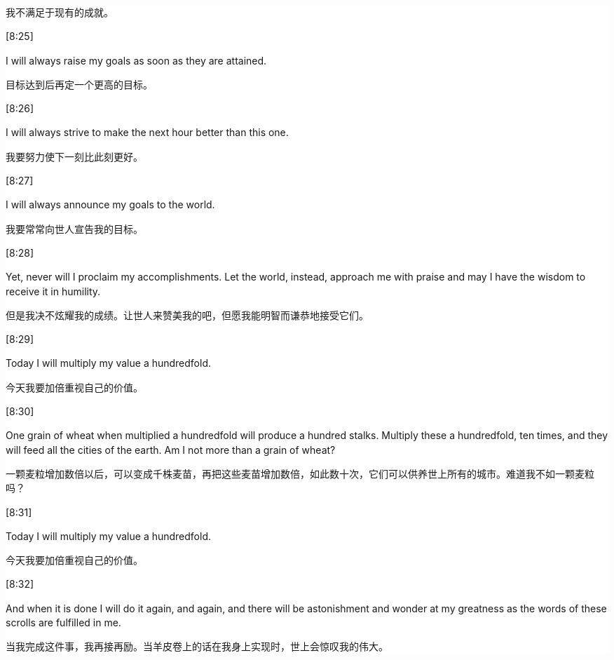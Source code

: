 我不满足于现有的成就。

[8:25]

I will always raise my goals as soon as they are attained. 

目标达到后再定一个更高的目标。

[8:26]

I will always strive to make the next hour better than this one. 

我要努力使下一刻比此刻更好。

[8:27]

I will always announce my goals to the world. 

我要常常向世人宣告我的目标。

[8:28]

Yet, never will I proclaim my accomplishments. Let the world, instead, approach me with praise and may I have the wisdom to receive it in humility. 

但是我决不炫耀我的成绩。让世人来赞美我的吧，但愿我能明智而谦恭地接受它们。

[8:29]

Today I will multiply my value a hundredfold. 

今天我要加倍重视自己的价值。

[8:30]

One grain of wheat when multiplied a hundredfold will produce a hundred stalks. Multiply these a hundredfold, ten times, and they will feed all the cities of the earth. Am I not more than a grain of wheat? 

一颗麦粒增加数倍以后，可以变成千株麦苗，再把这些麦苗增加数倍，如此数十次，它们可以供养世上所有的城市。难道我不如一颗麦粒吗？

[8:31]

Today I will multiply my value a hundredfold. 

今天我要加倍重视自己的价值。

[8:32]

And when it is done I will do it again, and again, and there will be astonishment and wonder at my greatness as the words of these scrolls are fulfilled in me.

当我完成这件事，我再接再励。当羊皮卷上的话在我身上实现时，世上会惊叹我的伟大。